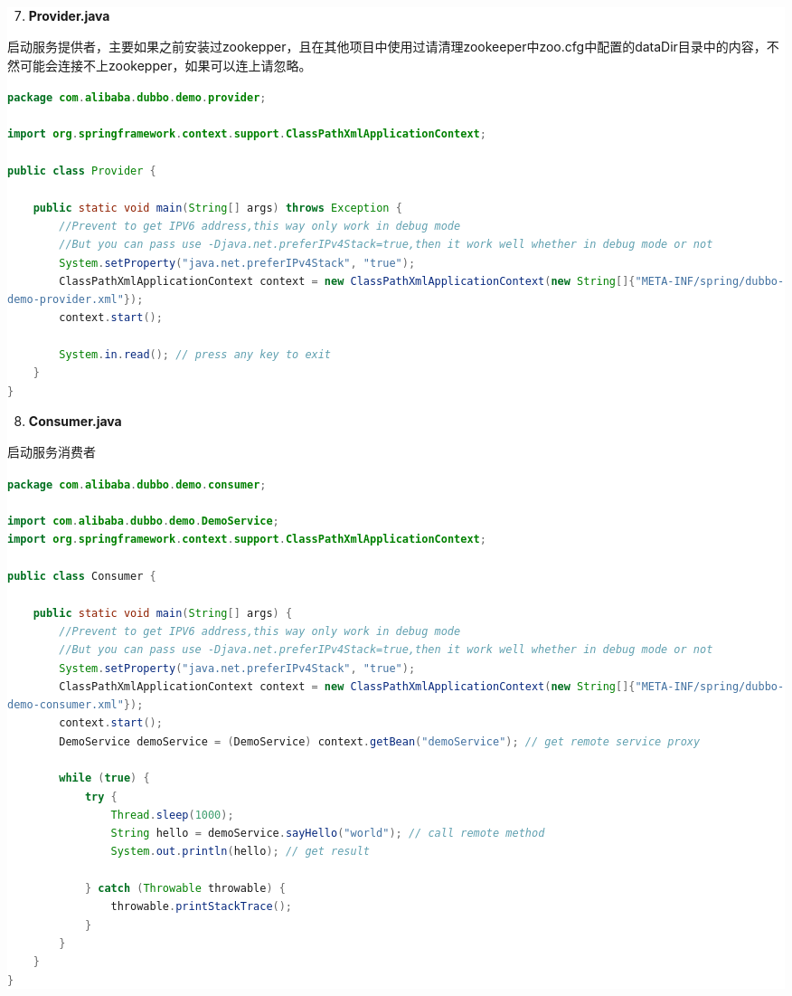 7. **Provider.java**

启动服务提供者，主要如果之前安装过zookepper，且在其他项目中使用过请清理zookeeper中zoo.cfg中配置的dataDir目录中的内容，不然可能会连接不上zookepper，如果可以连上请忽略。

```java
package com.alibaba.dubbo.demo.provider;

import org.springframework.context.support.ClassPathXmlApplicationContext;

public class Provider {

    public static void main(String[] args) throws Exception {
        //Prevent to get IPV6 address,this way only work in debug mode
        //But you can pass use -Djava.net.preferIPv4Stack=true,then it work well whether in debug mode or not
        System.setProperty("java.net.preferIPv4Stack", "true");
        ClassPathXmlApplicationContext context = new ClassPathXmlApplicationContext(new String[]{"META-INF/spring/dubbo-demo-provider.xml"});
        context.start();

        System.in.read(); // press any key to exit
    }
}
```

8. **Consumer.java**

启动服务消费者

```java
package com.alibaba.dubbo.demo.consumer;

import com.alibaba.dubbo.demo.DemoService;
import org.springframework.context.support.ClassPathXmlApplicationContext;

public class Consumer {

    public static void main(String[] args) {
        //Prevent to get IPV6 address,this way only work in debug mode
        //But you can pass use -Djava.net.preferIPv4Stack=true,then it work well whether in debug mode or not
        System.setProperty("java.net.preferIPv4Stack", "true");
        ClassPathXmlApplicationContext context = new ClassPathXmlApplicationContext(new String[]{"META-INF/spring/dubbo-demo-consumer.xml"});
        context.start();
        DemoService demoService = (DemoService) context.getBean("demoService"); // get remote service proxy

        while (true) {
            try {
                Thread.sleep(1000);
                String hello = demoService.sayHello("world"); // call remote method
                System.out.println(hello); // get result

            } catch (Throwable throwable) {
                throwable.printStackTrace();
            }
        }
    }
}
```
